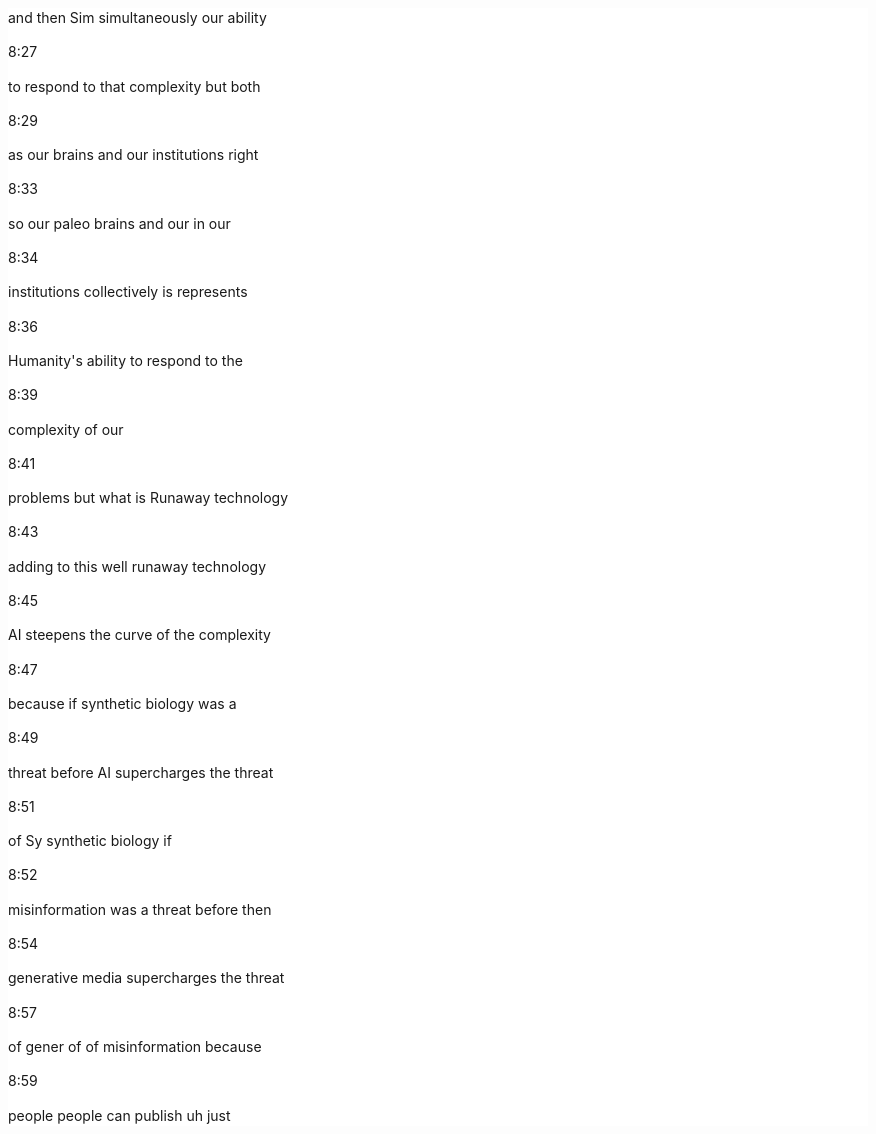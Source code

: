 and then Sim simultaneously our ability

8:27

to respond to that complexity but both

8:29

as our brains and our institutions right

8:33

so our paleo brains and our in our

8:34

institutions collectively is represents

8:36

Humanity's ability to respond to the

8:39

complexity of our

8:41

problems but what is Runaway technology

8:43

adding to this well runaway technology

8:45

AI steepens the curve of the complexity

8:47

because if synthetic biology was a

8:49

threat before AI supercharges the threat

8:51

of Sy synthetic biology if

8:52

misinformation was a threat before then

8:54

generative media supercharges the threat

8:57

of gener of of misinformation because

8:59

people people can publish uh just
